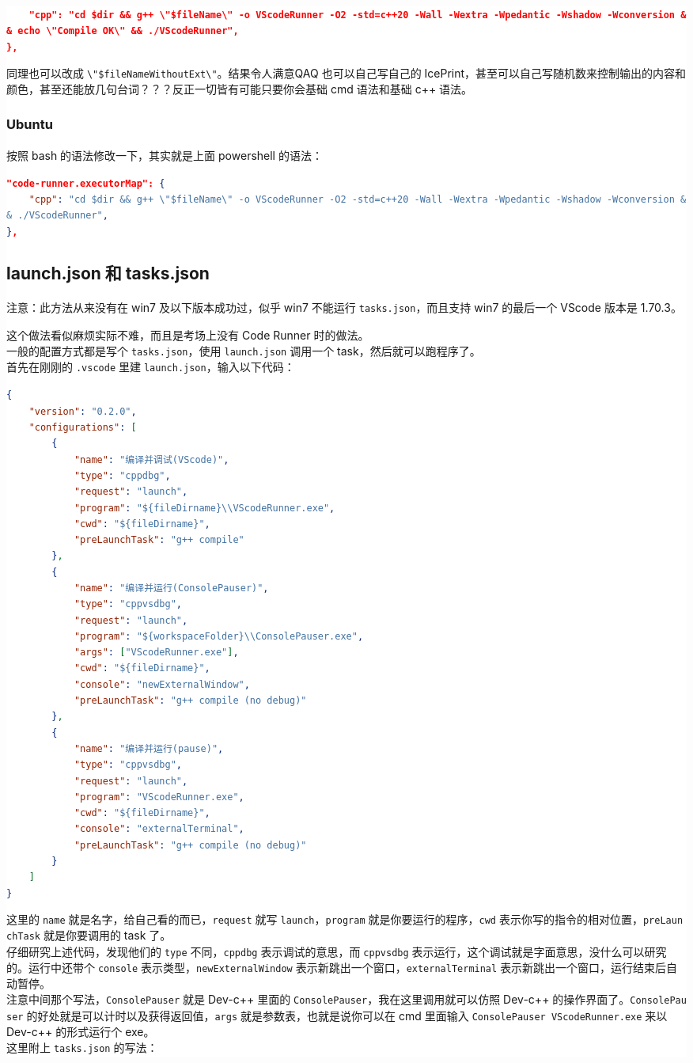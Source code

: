 ```json
	"cpp": "cd $dir && g++ \"$fileName\" -o VScodeRunner -O2 -std=c++20 -Wall -Wextra -Wpedantic -Wshadow -Wconversion && echo \"Compile OK\" && ./VScodeRunner",
},
```
同理也可以改成 `\"$fileNameWithoutExt\"`。结果令人满意QAQ 也可以自己写自己的 IcePrint，甚至可以自己写随机数来控制输出的内容和颜色，甚至还能放几句台词？？？反正一切皆有可能只要你会基础 cmd 语法和基础 c++ 语法。
### Ubuntu
按照 bash 的语法修改一下，其实就是上面 powershell 的语法：
```json
"code-runner.executorMap": {
	"cpp": "cd $dir && g++ \"$fileName\" -o VScodeRunner -O2 -std=c++20 -Wall -Wextra -Wpedantic -Wshadow -Wconversion && ./VScodeRunner",
},
```
## launch.json 和 tasks.json
注意：此方法从来没有在 win7 及以下版本成功过，似乎 win7 不能运行 `tasks.json`，而且支持 win7 的最后一个 VScode 版本是 1.70.3。

这个做法看似麻烦实际不难，而且是考场上没有 Code Runner 时的做法。  
一般的配置方式都是写个 `tasks.json`，使用 `launch.json` 调用一个 task，然后就可以跑程序了。  
首先在刚刚的 `.vscode` 里建 `launch.json`，输入以下代码：
```json
{
	"version": "0.2.0",
	"configurations": [
		{
			"name": "编译并调试(VScode)",
			"type": "cppdbg",
			"request": "launch",
			"program": "${fileDirname}\\VScodeRunner.exe",
			"cwd": "${fileDirname}",
			"preLaunchTask": "g++ compile"
		},
		{
			"name": "编译并运行(ConsolePauser)",
			"type": "cppvsdbg",
			"request": "launch",
			"program": "${workspaceFolder}\\ConsolePauser.exe",
			"args": ["VScodeRunner.exe"],
			"cwd": "${fileDirname}",
			"console": "newExternalWindow",
			"preLaunchTask": "g++ compile (no debug)"
		},
		{
			"name": "编译并运行(pause)",
			"type": "cppvsdbg",
			"request": "launch",
			"program": "VScodeRunner.exe",
			"cwd": "${fileDirname}",
			"console": "externalTerminal",
			"preLaunchTask": "g++ compile (no debug)"
		}
	]
}
```
这里的 `name` 就是名字，给自己看的而已，`request` 就写 `launch`，`program` 就是你要运行的程序，`cwd` 表示你写的指令的相对位置，`preLaunchTask` 就是你要调用的 task 了。  
仔细研究上述代码，发现他们的 `type` 不同，`cppdbg` 表示调试的意思，而 `cppvsdbg` 表示运行，这个调试就是字面意思，没什么可以研究的。运行中还带个 `console` 表示类型，`newExternalWindow` 表示新跳出一个窗口，`externalTerminal` 表示新跳出一个窗口，运行结束后自动暂停。  
注意中间那个写法，`ConsolePauser` 就是 Dev-c++ 里面的 `ConsolePauser`，我在这里调用就可以仿照 Dev-c++ 的操作界面了。`ConsolePauser` 的好处就是可以计时以及获得返回值，`args` 就是参数表，也就是说你可以在 cmd 里面输入 `ConsolePauser VScodeRunner.exe` 来以 Dev-c++ 的形式运行个 exe。  
这里附上 `tasks.json` 的写法：
```json
```